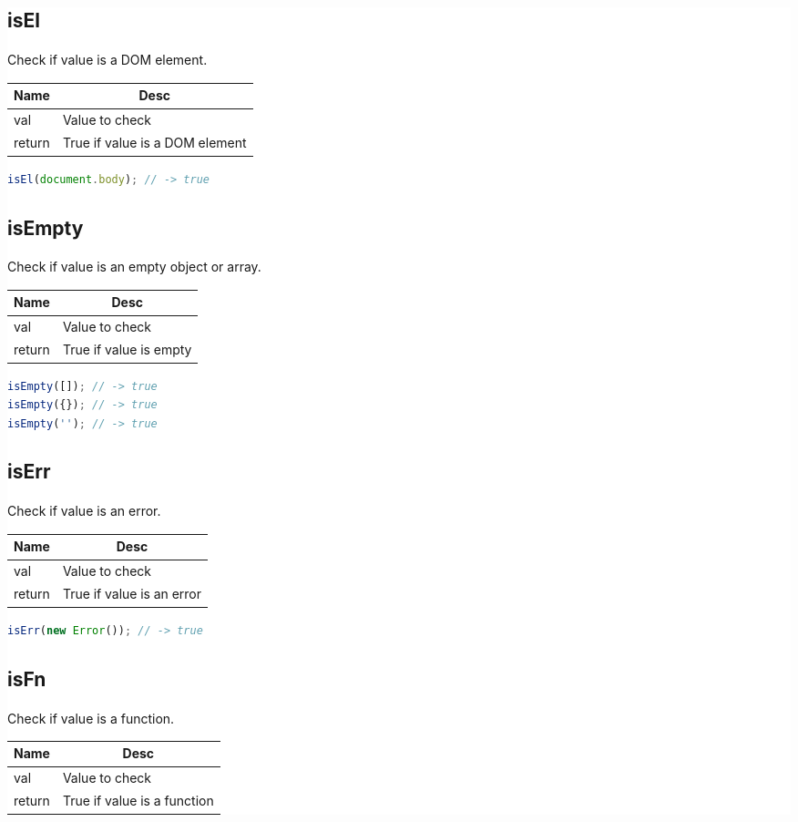 ## isEl 

Check if value is a DOM element.

|Name  |Desc                          |
|------|------------------------------|
|val   |Value to check                |
|return|True if value is a DOM element|

```javascript
isEl(document.body); // -> true
```

## isEmpty 

Check if value is an empty object or array.

|Name  |Desc                  |
|------|----------------------|
|val   |Value to check        |
|return|True if value is empty|

```javascript
isEmpty([]); // -> true
isEmpty({}); // -> true
isEmpty(''); // -> true
```

## isErr 

Check if value is an error.

|Name  |Desc                     |
|------|-------------------------|
|val   |Value to check           |
|return|True if value is an error|

```javascript
isErr(new Error()); // -> true
```

## isFn 

Check if value is a function.

|Name  |Desc                       |
|------|---------------------------|
|val   |Value to check             |
|return|True if value is a function|
